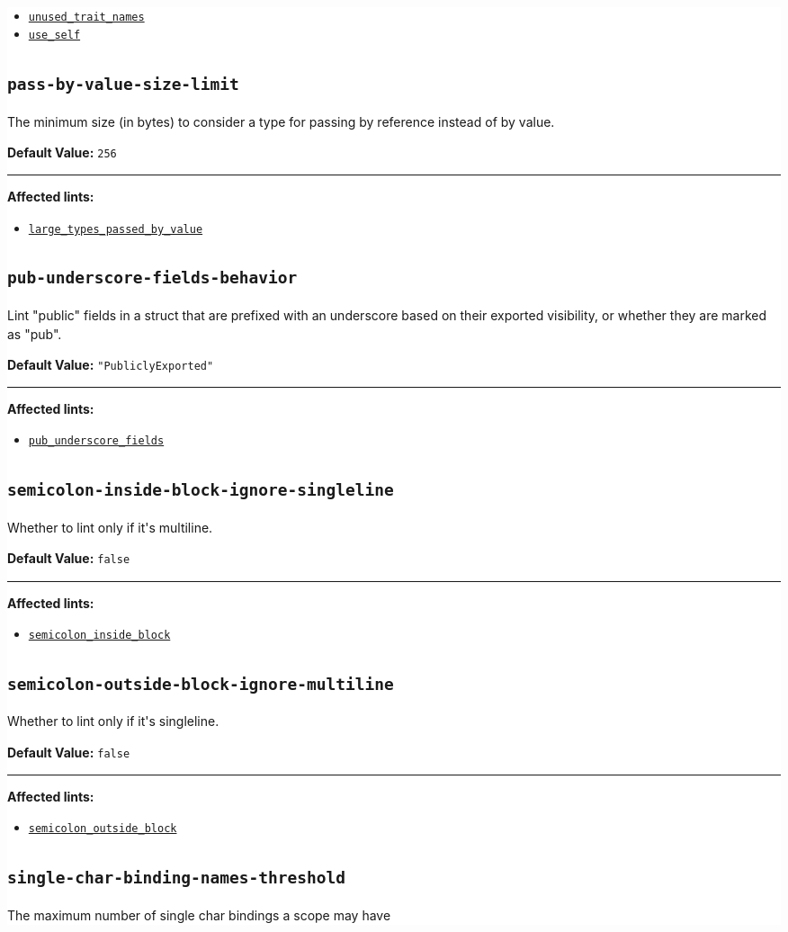 * [`unused_trait_names`](https://rust-lang.github.io/rust-clippy/master/index.html#unused_trait_names)
* [`use_self`](https://rust-lang.github.io/rust-clippy/master/index.html#use_self)


## `pass-by-value-size-limit`
The minimum size (in bytes) to consider a type for passing by reference instead of by value.

**Default Value:** `256`

---
**Affected lints:**
* [`large_types_passed_by_value`](https://rust-lang.github.io/rust-clippy/master/index.html#large_types_passed_by_value)


## `pub-underscore-fields-behavior`
Lint "public" fields in a struct that are prefixed with an underscore based on their
exported visibility, or whether they are marked as "pub".

**Default Value:** `"PubliclyExported"`

---
**Affected lints:**
* [`pub_underscore_fields`](https://rust-lang.github.io/rust-clippy/master/index.html#pub_underscore_fields)


## `semicolon-inside-block-ignore-singleline`
Whether to lint only if it's multiline.

**Default Value:** `false`

---
**Affected lints:**
* [`semicolon_inside_block`](https://rust-lang.github.io/rust-clippy/master/index.html#semicolon_inside_block)


## `semicolon-outside-block-ignore-multiline`
Whether to lint only if it's singleline.

**Default Value:** `false`

---
**Affected lints:**
* [`semicolon_outside_block`](https://rust-lang.github.io/rust-clippy/master/index.html#semicolon_outside_block)


## `single-char-binding-names-threshold`
The maximum number of single char bindings a scope may have
